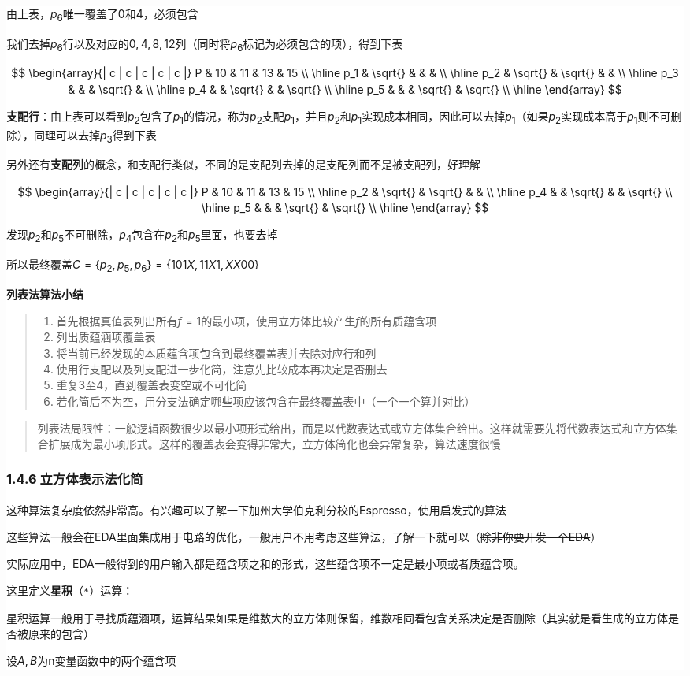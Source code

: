 由上表，$p_6$唯一覆盖了$0$和$4$，必须包含

我们去掉$p_6$行以及对应的$0,4,8,12$列（同时将$p_6$标记为必须包含的项），得到下表

$$
\begin{array}{| c | c | c | c | c |}
P & 10 & 11 & 13 & 15 \\ \hline
p_1 & \sqrt{} & & & \\ \hline
p_2 & \sqrt{} & \sqrt{} & & \\ \hline
p_3 & & & \sqrt{} & \\ \hline
p_4 & & \sqrt{} & & \sqrt{} \\ \hline
p_5 & & & \sqrt{} & \sqrt{} \\ \hline
\end{array}
$$

**支配行**：由上表可以看到$p_2$包含了$p_1$的情况，称为$p_2$支配$p_1$，并且$p_2$和$p_1$实现成本相同，因此可以去掉$p_1$（如果$p_2$实现成本高于$p_1$则不可删除），同理可以去掉$p_3$得到下表

另外还有**支配列**的概念，和支配行类似，不同的是支配列去掉的是支配列而不是被支配列，好理解

$$
\begin{array}{| c | c | c | c | c |}
P & 10 & 11 & 13 & 15 \\ \hline
p_2 & \sqrt{} & \sqrt{} & & \\ \hline
p_4 & & \sqrt{} & & \sqrt{} \\ \hline
p_5 & & & \sqrt{} & \sqrt{} \\ \hline
\end{array}
$$

发现$p_2$和$p_5$不可删除，$p_4$包含在$p_2$和$p_5$里面，也要去掉

所以最终覆盖$C = \{p_2, p_5, p_6\} = \{101X, 11X1, XX00\}$

**列表法算法小结**

>   1. 首先根据真值表列出所有$f = 1$的最小项，使用立方体比较产生$f$的所有质蕴含项
>   2. 列出质蕴涵项覆盖表
>   3. 将当前已经发现的本质蕴含项包含到最终覆盖表并去除对应行和列
>   4. 使用行支配以及列支配进一步化简，注意先比较成本再决定是否删去
>   5. 重复3至4，直到覆盖表变空或不可化简
>   6. 若化简后不为空，用分支法确定哪些项应该包含在最终覆盖表中（一个一个算并对比）

> 列表法局限性：一般逻辑函数很少以最小项形式给出，而是以代数表达式或立方体集合给出。这样就需要先将代数表达式和立方体集合扩展成为最小项形式。这样的覆盖表会变得非常大，立方体简化也会异常复杂，算法速度很慢

### 1.4.6 立方体表示法化简

这种算法复杂度依然非常高。有兴趣可以了解一下加州大学伯克利分校的Espresso，使用启发式的算法

这些算法一般会在EDA里面集成用于电路的优化，一般用户不用考虑这些算法，了解一下就可以（~~除非你要开发一个EDA~~）

实际应用中，EDA一般得到的用户输入都是蕴含项之和的形式，这些蕴含项不一定是最小项或者质蕴含项。

这里定义**星积**（`*`）运算：

星积运算一般用于寻找质蕴涵项，运算结果如果是维数大的立方体则保留，维数相同看包含关系决定是否删除（其实就是看生成的立方体是否被原来的包含）

设$A,B$为n变量函数中的两个蕴含项
